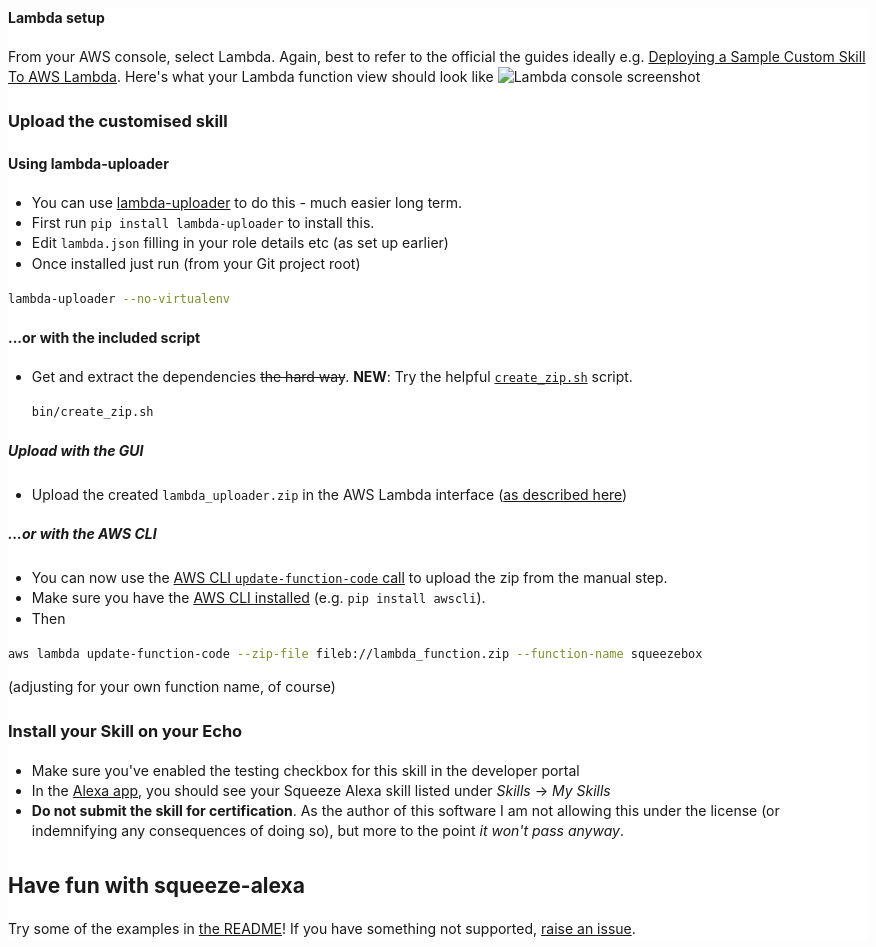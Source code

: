 
#### Lambda setup
From your AWS console, select Lambda. Again, best to refer to the official the guides ideally e.g. [Deploying a Sample Custom Skill To AWS Lambda](https://developer.amazon.com/public/solutions/alexa/alexa-skills-kit/docs/deploying-a-sample-skill-to-aws-lambda#creating-the-lambda-function-for-the-sample).
Here's what your Lambda function view should look like
![Lambda console screenshot](lambda-management-screenshot-2017-11.png)

### Upload the customised skill

#### Using lambda-uploader
 * You can use [lambda-uploader](https://github.com/rackerlabs/lambda-uploader) to do this - much easier long term.
 * First run `pip install lambda-uploader` to install this.
 * Edit `lambda.json` filling in your role details etc (as set up earlier)
 * Once installed just run (from your Git project root)
 ```bash
 lambda-uploader --no-virtualenv
 ```

#### ...or with the included script
 * Get and extract the dependencies ~~the hard way~~.
   **NEW**: Try the helpful [`create_zip.sh`](../bin/create_zip.sh) script.
      ```bash
      bin/create_zip.sh
      ```
##### Upload with the GUI
 * Upload the created `lambda_uploader.zip` in the AWS Lambda interface ([as described here](https://developer.amazon.com/public/solutions/alexa/alexa-skills-kit/docs/developing-an-alexa-skill-as-a-lambda-function#about-lambda-functions-and-custom-skills))

##### ...or with the AWS CLI
 * You can now use the [AWS CLI `update-function-code` call](https://docs.aws.amazon.com/cli/latest/reference/lambda/update-function-code.html) to upload the zip from the manual step.
 * Make sure you have the [AWS CLI installed](http://docs.aws.amazon.com/cli/latest/userguide/installing.html) (e.g. `pip install awscli`).
 * Then
```bash
aws lambda update-function-code --zip-file fileb://lambda_function.zip --function-name squeezebox
```
(adjusting for your own function name, of course)

### Install your Skill on your Echo
 * Make sure you've enabled the testing checkbox for this skill in the developer portal
 * In the [Alexa app](http://alexa.amazon.com), you should see your Squeeze Alexa skill listed under _Skills_ -> _My Skills_
 * **Do not submit the skill for certification**. As the author of this software I am not allowing this under the license (or indemnifying any consequences of doing so), but more to the point _it won't pass anyway_.


Have fun with squeeze-alexa
---------------------------

Try some of the examples in [the README](README.html)!
If you have something not supported, [raise an issue](https://github.com/declension/squeeze-alexa/issues/new).

